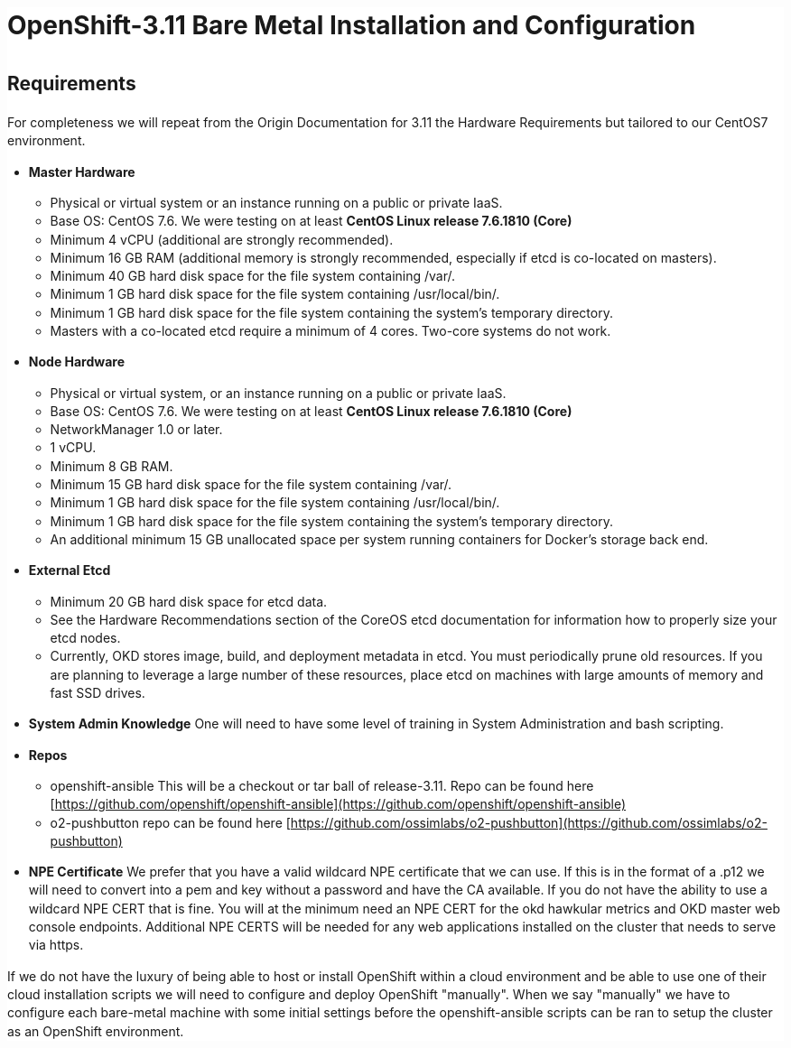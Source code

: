 # OpenShift-3.11 Bare Metal Installation and Configuration

## Requirements

For completeness we will repeat from the Origin Documentation for 3.11 the Hardware Requirements but tailored to our CentOS7 environment.

* **Master Hardware**
  - Physical or virtual system or an instance running on a public or private IaaS.
  - Base OS: CentOS 7.6. We were testing on at least **CentOS Linux release 7.6.1810 (Core)**
  - Minimum 4 vCPU (additional are strongly recommended).
  - Minimum 16 GB RAM (additional memory is strongly recommended, especially if etcd is co-located on masters).
  - Minimum 40 GB hard disk space for the file system containing /var/.
  - Minimum 1 GB hard disk space for the file system containing /usr/local/bin/.
  - Minimum 1 GB hard disk space for the file system containing the system’s temporary directory.
  - Masters with a co-located etcd require a minimum of 4 cores. Two-core systems do not work.
* **Node Hardware**
  - Physical or virtual system, or an instance running on a public or private IaaS.
  - Base OS: CentOS 7.6.  We were testing on at least **CentOS Linux release 7.6.1810 (Core)**
  - NetworkManager 1.0 or later.
  - 1 vCPU.
  - Minimum 8 GB RAM.
  - Minimum 15 GB hard disk space for the file system containing /var/.
  - Minimum 1 GB hard disk space for the file system containing /usr/local/bin/.
  - Minimum 1 GB hard disk space for the file system containing the system’s temporary directory.
  - An additional minimum 15 GB unallocated space per system running containers for Docker’s storage back end.
* **External Etcd**
  - Minimum 20 GB hard disk space for etcd data.
  - See the Hardware Recommendations section of the CoreOS etcd documentation for information how to properly size your etcd nodes.
  - Currently, OKD stores image, build, and deployment metadata in etcd. You must periodically prune old resources. If you are planning to leverage a large number of these resources, place etcd on machines with large amounts of memory and fast SSD drives.
* **System Admin Knowledge** One will need to have some level of training in System Administration and bash scripting.
* **Repos**
  - openshift-ansible This will be a checkout or tar ball of release-3.11.  Repo can be found here [https://github.com/openshift/openshift-ansible](https://github.com/openshift/openshift-ansible)
  - o2-pushbutton repo can be found here [https://github.com/ossimlabs/o2-pushbutton](https://github.com/ossimlabs/o2-pushbutton)
  
* **NPE Certificate** We prefer that you have a valid wildcard NPE certificate that we can use.  If this is in the format of a .p12 we will need to convert into a pem and key without a password and have the CA available.  If you do not have the ability to use a wildcard NPE CERT that is fine. You will at the minimum need an NPE CERT for the okd hawkular metrics and OKD master web console endpoints.  Additional NPE CERTS will be needed for any web applications installed on the cluster that needs to serve via https.

If we do not have the luxury of being able to host or install OpenShift within a cloud environment and be able to use one of their cloud installation scripts we will need to configure and deploy OpenShift "manually".  When we say "manually" we have to configure each bare-metal machine with some initial settings before the openshift-ansible scripts can be ran to setup the cluster as an OpenShift environment.
